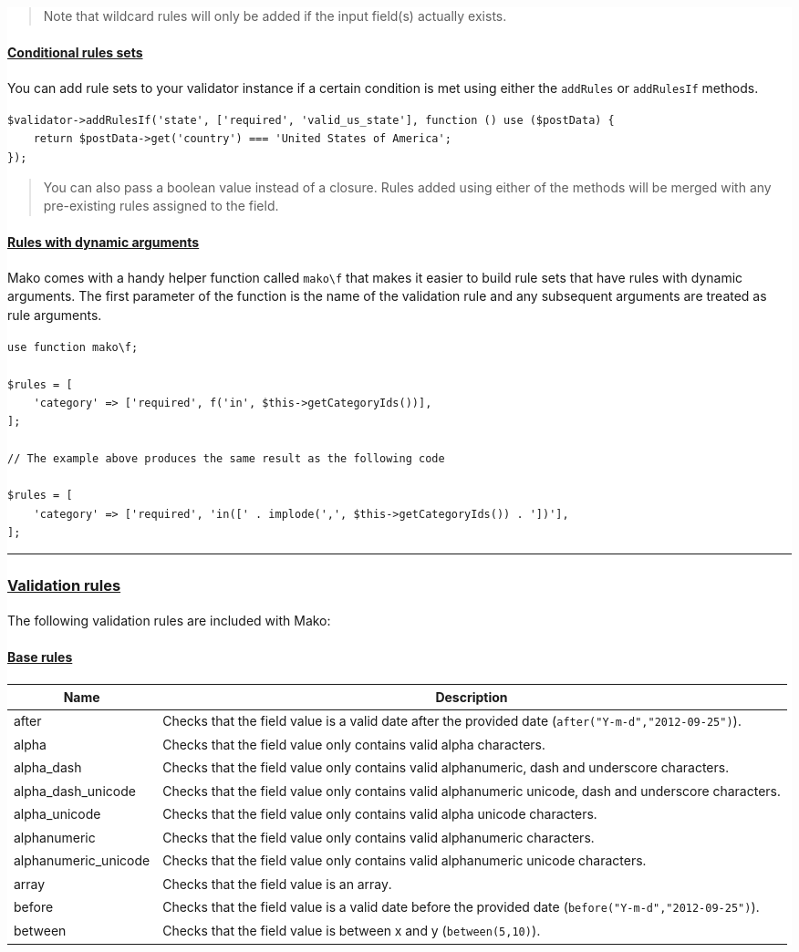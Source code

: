 > Note that wildcard rules will only be added if the input field(s) actually exists.

#### <a id="usage:conditional_rules" href="#usage:conditional_rules">Conditional rules sets</a>

You can add rule sets to your validator instance if a certain condition is met using either the `addRules` or `addRulesIf` methods.

```
$validator->addRulesIf('state', ['required', 'valid_us_state'], function () use ($postData) {
	return $postData->get('country') === 'United States of America';
});
```

> You can also pass a boolean value instead of a closure. Rules added using either of the methods will be merged with any pre-existing rules assigned to the field.

#### <a id="usage:rules_with_dynamic_arguments" href="#usage:rules_with_dynamic_arguments">Rules with dynamic arguments</a>

Mako comes with a handy helper function called `mako\f` that makes it easier to build rule sets that have rules with dynamic arguments. The first parameter of the function is the name of the validation rule and any subsequent arguments are treated as rule arguments.

```
use function mako\f;

$rules = [
	'category' => ['required', f('in', $this->getCategoryIds())],
];

// The example above produces the same result as the following code

$rules = [
	'category' => ['required', 'in([' . implode(',', $this->getCategoryIds()) . '])'],
];
```

--------------------------------------------------------

### <a id="validation_rules" href="#validation_rules">Validation rules</a>

The following validation rules are included with Mako:

#### <a id="validation_rules:base" href="#validation_rules:base">Base rules</a>

| Name                     | Description                                                                                             |
|--------------------------|---------------------------------------------------------------------------------------------------------|
| after                    | Checks that the field value is a valid date after the provided date (`after("Y-m-d","2012-09-25")`).    |
| alpha                    | Checks that the field value only contains valid alpha characters.                                       |
| alpha_dash               | Checks that the field value only contains valid alphanumeric, dash and underscore characters.           |
| alpha_dash_unicode       | Checks that the field value only contains valid alphanumeric unicode, dash and underscore characters.   |
| alpha_unicode            | Checks that the field value only contains valid alpha unicode characters.                               |
| alphanumeric             | Checks that the field value only contains valid alphanumeric characters.                                |
| alphanumeric_unicode     | Checks that the field value only contains valid alphanumeric unicode characters.                        |
| array                    | Checks that the field value is an array.                                                                |
| before                   | Checks that the field value is a valid date before the provided date (`before("Y-m-d","2012-09-25")`).  |
| between                  | Checks that the field value is between x and y (`between(5,10)`).                                       |